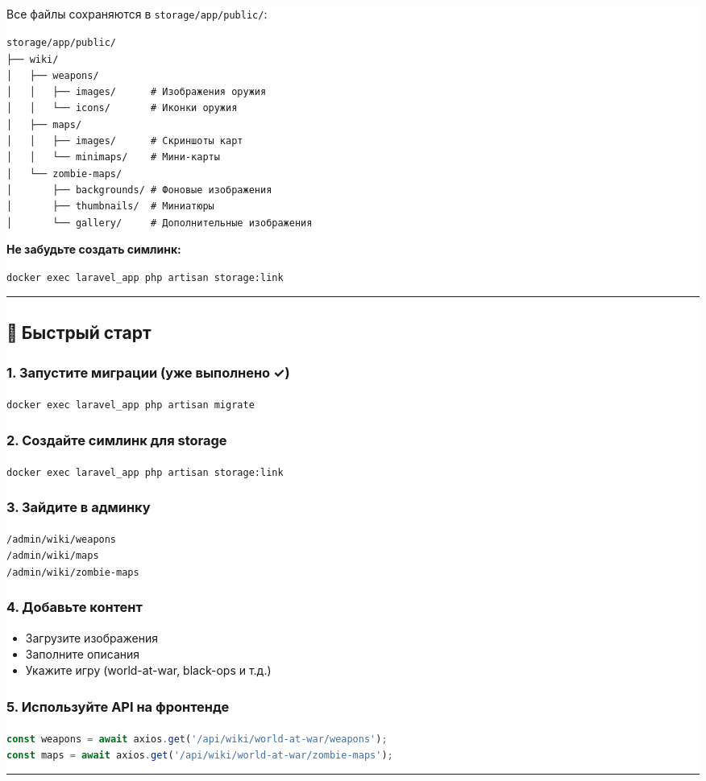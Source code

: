 Все файлы сохраняются в `storage/app/public/`:

```
storage/app/public/
├── wiki/
│   ├── weapons/
│   │   ├── images/      # Изображения оружия
│   │   └── icons/       # Иконки оружия
│   ├── maps/
│   │   ├── images/      # Скриншоты карт
│   │   └── minimaps/    # Мини-карты
│   └── zombie-maps/
│       ├── backgrounds/ # Фоновые изображения
│       ├── thumbnails/  # Миниатюры
│       └── gallery/     # Дополнительные изображения
```

**Не забудьте создать симлинк:**
```bash
docker exec laravel_app php artisan storage:link
```

---

## 🚀 Быстрый старт

### 1. Запустите миграции (уже выполнено ✓)
```bash
docker exec laravel_app php artisan migrate
```

### 2. Создайте симлинк для storage
```bash
docker exec laravel_app php artisan storage:link
```

### 3. Зайдите в админку
```
/admin/wiki/weapons
/admin/wiki/maps
/admin/wiki/zombie-maps
```

### 4. Добавьте контент
- Загрузите изображения
- Заполните описания
- Укажите игру (world-at-war, black-ops и т.д.)

### 5. Используйте API на фронтенде
```javascript
const weapons = await axios.get('/api/wiki/world-at-war/weapons');
const maps = await axios.get('/api/wiki/world-at-war/zombie-maps');
```

---